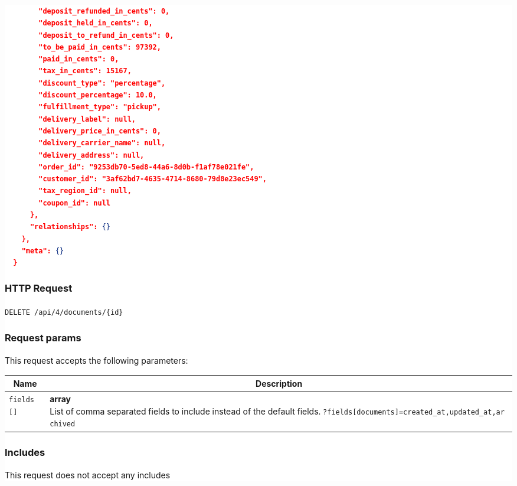 ```json
        "deposit_refunded_in_cents": 0,
        "deposit_held_in_cents": 0,
        "deposit_to_refund_in_cents": 0,
        "to_be_paid_in_cents": 97392,
        "paid_in_cents": 0,
        "tax_in_cents": 15167,
        "discount_type": "percentage",
        "discount_percentage": 10.0,
        "fulfillment_type": "pickup",
        "delivery_label": null,
        "delivery_price_in_cents": 0,
        "delivery_carrier_name": null,
        "delivery_address": null,
        "order_id": "9253db70-5ed8-44a6-8d0b-f1af78e021fe",
        "customer_id": "3af62bd7-4635-4714-8680-79d8e23ec549",
        "tax_region_id": null,
        "coupon_id": null
      },
      "relationships": {}
    },
    "meta": {}
  }
```

### HTTP Request

`DELETE /api/4/documents/{id}`

### Request params

This request accepts the following parameters:

Name | Description
-- | --
`fields[]` | **array** <br>List of comma separated fields to include instead of the default fields. `?fields[documents]=created_at,updated_at,archived`


### Includes

This request does not accept any includes
